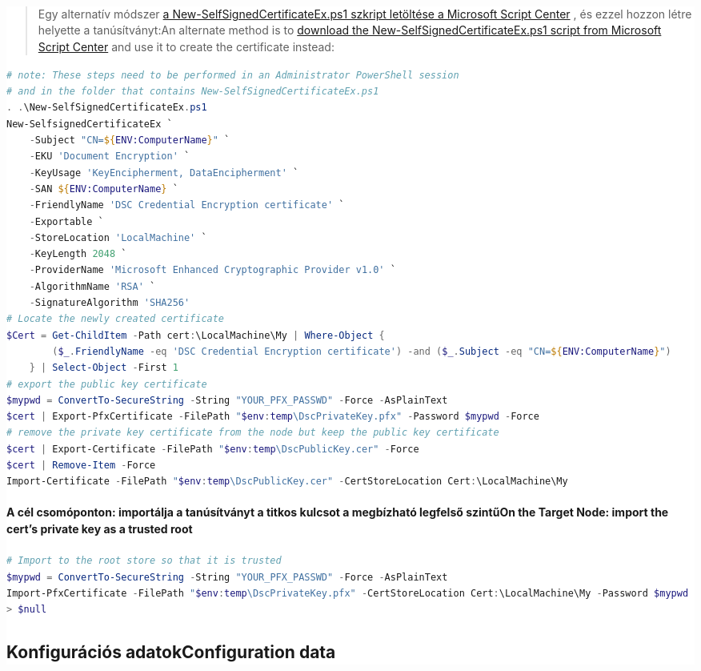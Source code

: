> <span data-ttu-id="8f675-182">Egy alternatív módszer [a New-SelfSignedCertificateEx.ps1 szkript letöltése a Microsoft Script Center](https://gallery.technet.microsoft.com/scriptcenter/Self-signed-certificate-5920a7c6) , és ezzel hozzon létre helyette a tanúsítványt:</span><span class="sxs-lookup"><span data-stu-id="8f675-182">An alternate method is to [download the New-SelfSignedCertificateEx.ps1 script from Microsoft Script Center](https://gallery.technet.microsoft.com/scriptcenter/Self-signed-certificate-5920a7c6) and use it to create the certificate instead:</span></span>

```powershell
# note: These steps need to be performed in an Administrator PowerShell session
# and in the folder that contains New-SelfSignedCertificateEx.ps1
. .\New-SelfSignedCertificateEx.ps1
New-SelfsignedCertificateEx `
    -Subject "CN=${ENV:ComputerName}" `
    -EKU 'Document Encryption' `
    -KeyUsage 'KeyEncipherment, DataEncipherment' `
    -SAN ${ENV:ComputerName} `
    -FriendlyName 'DSC Credential Encryption certificate' `
    -Exportable `
    -StoreLocation 'LocalMachine' `
    -KeyLength 2048 `
    -ProviderName 'Microsoft Enhanced Cryptographic Provider v1.0' `
    -AlgorithmName 'RSA' `
    -SignatureAlgorithm 'SHA256'
# Locate the newly created certificate
$Cert = Get-ChildItem -Path cert:\LocalMachine\My | Where-Object {
        ($_.FriendlyName -eq 'DSC Credential Encryption certificate') -and ($_.Subject -eq "CN=${ENV:ComputerName}")
    } | Select-Object -First 1
# export the public key certificate
$mypwd = ConvertTo-SecureString -String "YOUR_PFX_PASSWD" -Force -AsPlainText
$cert | Export-PfxCertificate -FilePath "$env:temp\DscPrivateKey.pfx" -Password $mypwd -Force
# remove the private key certificate from the node but keep the public key certificate
$cert | Export-Certificate -FilePath "$env:temp\DscPublicKey.cer" -Force
$cert | Remove-Item -Force
Import-Certificate -FilePath "$env:temp\DscPublicKey.cer" -CertStoreLocation Cert:\LocalMachine\My
```

#### <a name="on-the-target-node-import-the-certs-private-key-as-a-trusted-root"></a><span data-ttu-id="8f675-183">A cél csomóponton: importálja a tanúsítványt a titkos kulcsot a megbízható legfelső szintű</span><span class="sxs-lookup"><span data-stu-id="8f675-183">On the Target Node: import the cert’s private key as a trusted root</span></span>

```powershell
# Import to the root store so that it is trusted
$mypwd = ConvertTo-SecureString -String "YOUR_PFX_PASSWD" -Force -AsPlainText
Import-PfxCertificate -FilePath "$env:temp\DscPrivateKey.pfx" -CertStoreLocation Cert:\LocalMachine\My -Password $mypwd > $null
```

## <a name="configuration-data"></a><span data-ttu-id="8f675-184">Konfigurációs adatok</span><span class="sxs-lookup"><span data-stu-id="8f675-184">Configuration data</span></span>
